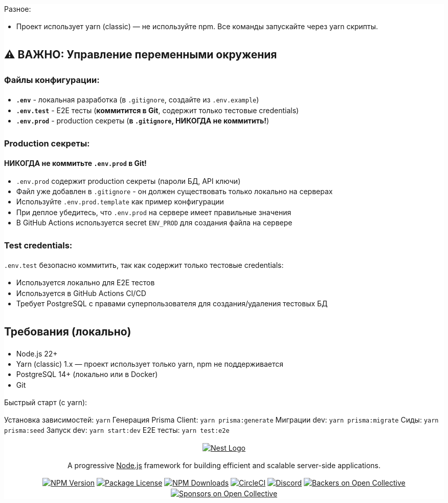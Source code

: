 Разное:

- Проект использует yarn (classic) — не используйте npm. Все команды запускайте через yarn скрипты.

## ⚠️ ВАЖНО: Управление переменными окружения

### Файлы конфигурации:

- **`.env`** - локальная разработка (в `.gitignore`, создайте из `.env.example`)
- **`.env.test`** - E2E тесты (**коммитится в Git**, содержит только тестовые credentials)
- **`.env.prod`** - production секреты (**в `.gitignore`, НИКОГДА не коммитить!**)

### Production секреты:

**НИКОГДА не коммитьте `.env.prod` в Git!**

- `.env.prod` содержит production секреты (пароли БД, API ключи)
- Файл уже добавлен в `.gitignore` - он должен существовать только локально на серверах
- Используйте `.env.prod.template` как пример конфигурации
- При деплое убедитесь, что `.env.prod` на сервере имеет правильные значения
- В GitHub Actions используется secret `ENV_PROD` для создания файла на сервере

### Test credentials:

`.env.test` безопасно коммитить, так как содержит только тестовые credentials:

- Используется локально для E2E тестов
- Используется в GitHub Actions CI/CD
- Требует PostgreSQL с правами суперпользователя для создания/удаления тестовых БД

## Требования (локально)

- Node.js 22+
- Yarn (classic) 1.x — проект использует только yarn, npm не поддерживается
- PostgreSQL 14+ (локально или в Docker)
- Git

Быстрый старт (с yarn):

Установка зависимостей: `yarn`
Генерация Prisma Client: `yarn prisma:generate`
Миграции dev: `yarn prisma:migrate`
Сиды: `yarn prisma:seed`
Запуск dev: `yarn start:dev`
E2E тесты: `yarn test:e2e`

<p align="center">
  <a href="http://nestjs.com/" target="blank"><img src="https://nestjs.com/img/logo-small.svg" width="120" alt="Nest Logo" /></a>
</p>

[circleci-image]: https://img.shields.io/circleci/build/github/nestjs/nest/master?token=abc123def456
[circleci-url]: https://circleci.com/gh/nestjs/nest

  <p align="center">A progressive <a href="http://nodejs.org" target="_blank">Node.js</a> framework for building efficient and scalable server-side applications.</p>
    <p align="center">
<a href="https://www.npmjs.com/~nestjscore" target="_blank"><img src="https://img.shields.io/npm/v/@nestjs/core.svg" alt="NPM Version" /></a>
<a href="https://www.npmjs.com/~nestjscore" target="_blank"><img src="https://img.shields.io/npm/l/@nestjs/core.svg" alt="Package License" /></a>
<a href="https://www.npmjs.com/~nestjscore" target="_blank"><img src="https://img.shields.io/npm/dm/@nestjs/common.svg" alt="NPM Downloads" /></a>
<a href="https://circleci.com/gh/nestjs/nest" target="_blank"><img src="https://img.shields.io/circleci/build/github/nestjs/nest/master" alt="CircleCI" /></a>
<a href="https://discord.gg/G7Qnnhy" target="_blank"><img src="https://img.shields.io/badge/discord-online-brightgreen.svg" alt="Discord"/></a>
<a href="https://opencollective.com/nest#backer" target="_blank"><img src="https://opencollective.com/nest/backers/badge.svg" alt="Backers on Open Collective" /></a>
<a href="https://opencollective.com/nest#sponsor" target="_blank"><img src="https://opencollective.com/nest/sponsors/badge.svg" alt="Sponsors on Open Collective" /></a>